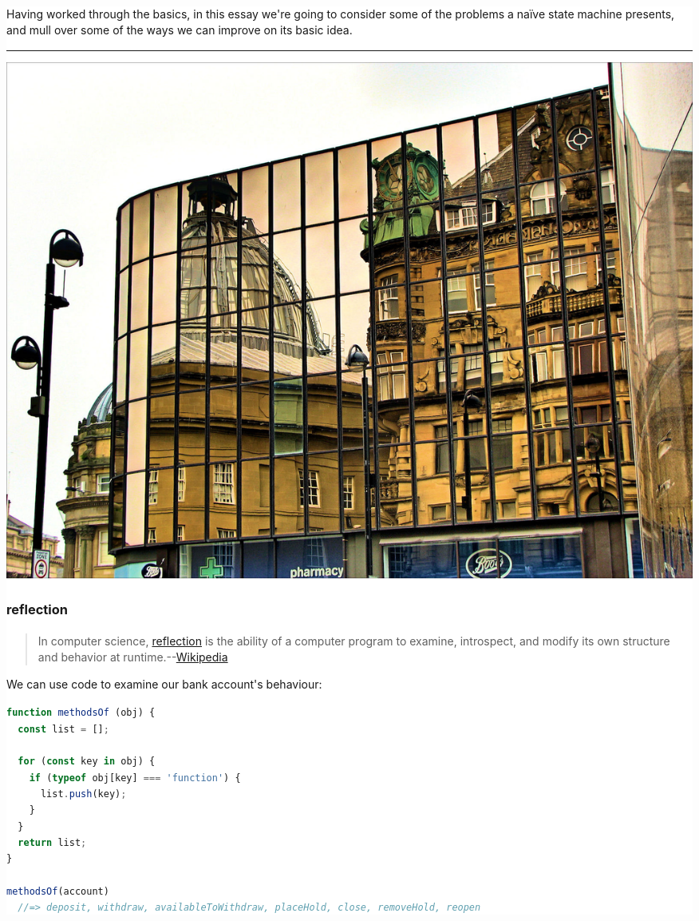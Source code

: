 Having worked through the basics, in this essay we're going to consider some of the problems a naïve state machine presents, and mull over some of the ways we can improve on its basic idea.

---

[![Reflections](/assets/images/state-machine/reflections.jpg)](https://www.flickr.com/photos/hartman045/3503671671)

### reflection

> In computer science, [reflection] is the ability of a computer program to examine, introspect, and modify its own structure and behavior at runtime.--[Wikipedia][reflection]

[reflection]: https://en.wikipedia.org/wiki/Reflection_(computer_programming)

We can use code to examine our bank account's behaviour:

```javascript
function methodsOf (obj) {
  const list = [];

  for (const key in obj) {
    if (typeof obj[key] === 'function') {
      list.push(key);
    }
  }
  return list;
}

methodsOf(account)
  //=> deposit, withdraw, availableToWithdraw, placeHold, close, removeHold, reopen
```


[fsm]: https://en.wikipedia.org/wiki/Finite-state_machine
[Domain models]: https://en.wikipedia.org/wiki/Domain_model
[^account]: Banking software is not actually written with objects that have methods like `.deposit` for soooooo many reasons, but this toy example describes something most people understand on a basic level, even if they aren't familiar with the needs of banking infrastructure, correctness, and so forth.
  [STARTING_STATE]: 'open',
  [STATES]: {
[^mongle]: **mongle**: *v*, to molest or disturb.
[fsm]: https://en.wikipedia.org/wiki/Finite-state_machine
[mixins]: http://raganwald.com/2014/04/10/mixins-forwarding-delegation.html
  [STATE]: open,
  [STATES]: { open, held, closed },
[decorator]: https://tc39.github.io/proposal-decorators/
[^not-yet]: At this moment, syntactic sugar for decorators are not yet fully accepted as a JavaScript standard. In this essay we'll stick with ES2015 syntax, but feel free to use `@transitionsTo('open')` syntax if your toolchain supports the proposed syntactic sugar.
  [STATE]: open,
  [STATES]: { open, held, closed },
[^hardest]: Programmers are congenitally unable to resist quoting [Phil Karlton](http://www.meerkat.com/2017/12/naming-things-hard/) when they hear the words "hard," "problem," and "computer." Let's rise above that today.
  [STARTING_STATE]: 'open',
  [STATES]: {
  [STARTING_STATE]: 'open',
  [STATES]: {
  [STARTING_STATE]: 'open',
  [STATES]: {
[sdp]: https://en.wikipedia.org/wiki/State_pattern